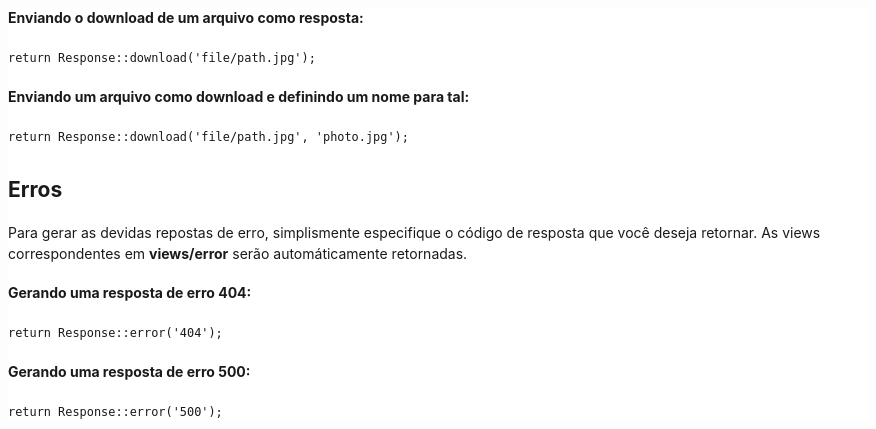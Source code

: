 #### Enviando o download de um arquivo como resposta:

	return Response::download('file/path.jpg');

#### Enviando um arquivo como download e definindo um nome para tal:

	return Response::download('file/path.jpg', 'photo.jpg');

<a name="errors"></a>
## Erros

Para gerar as devidas repostas de erro, simplismente especifique o código de resposta que você deseja retornar. As views correspondentes em **views/error** serão automáticamente retornadas.

#### Gerando uma resposta de erro 404:

	return Response::error('404');

#### Gerando uma resposta de erro 500:

	return Response::error('500');
